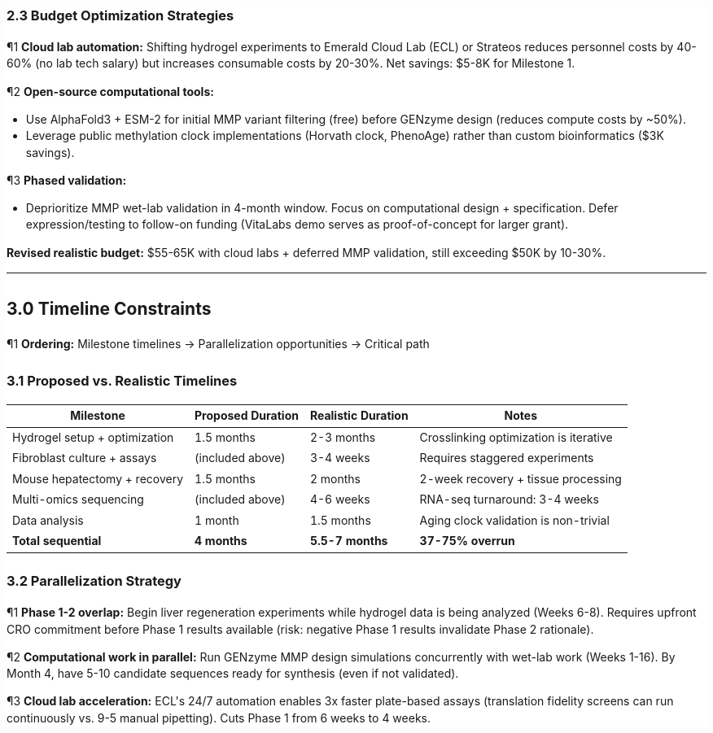 ### 2.3 Budget Optimization Strategies

¶1 **Cloud lab automation:** Shifting hydrogel experiments to Emerald Cloud Lab (ECL) or Strateos reduces personnel costs by 40-60% (no lab tech salary) but increases consumable costs by 20-30%. Net savings: $5-8K for Milestone 1.

¶2 **Open-source computational tools:**
- Use AlphaFold3 + ESM-2 for initial MMP variant filtering (free) before GENzyme design (reduces compute costs by ~50%).
- Leverage public methylation clock implementations (Horvath clock, PhenoAge) rather than custom bioinformatics ($3K savings).

¶3 **Phased validation:**
- Deprioritize MMP wet-lab validation in 4-month window. Focus on computational design + specification. Defer expression/testing to follow-on funding (VitaLabs demo serves as proof-of-concept for larger grant).

**Revised realistic budget:** $55-65K with cloud labs + deferred MMP validation, still exceeding $50K by 10-30%.

---

## 3.0 Timeline Constraints

¶1 **Ordering:** Milestone timelines → Parallelization opportunities → Critical path

### 3.1 Proposed vs. Realistic Timelines

| Milestone | Proposed Duration | Realistic Duration | Notes |
|-----------|------------------|-------------------|-------|
| Hydrogel setup + optimization | 1.5 months | 2-3 months | Crosslinking optimization is iterative |
| Fibroblast culture + assays | (included above) | 3-4 weeks | Requires staggered experiments |
| Mouse hepatectomy + recovery | 1.5 months | 2 months | 2-week recovery + tissue processing |
| Multi-omics sequencing | (included above) | 4-6 weeks | RNA-seq turnaround: 3-4 weeks |
| Data analysis | 1 month | 1.5 months | Aging clock validation is non-trivial |
| **Total sequential** | **4 months** | **5.5-7 months** | **37-75% overrun** |

### 3.2 Parallelization Strategy

¶1 **Phase 1-2 overlap:** Begin liver regeneration experiments while hydrogel data is being analyzed (Weeks 6-8). Requires upfront CRO commitment before Phase 1 results available (risk: negative Phase 1 results invalidate Phase 2 rationale).

¶2 **Computational work in parallel:** Run GENzyme MMP design simulations concurrently with wet-lab work (Weeks 1-16). By Month 4, have 5-10 candidate sequences ready for synthesis (even if not validated).

¶3 **Cloud lab acceleration:** ECL's 24/7 automation enables 3x faster plate-based assays (translation fidelity screens can run continuously vs. 9-5 manual pipetting). Cuts Phase 1 from 6 weeks to 4 weeks.
